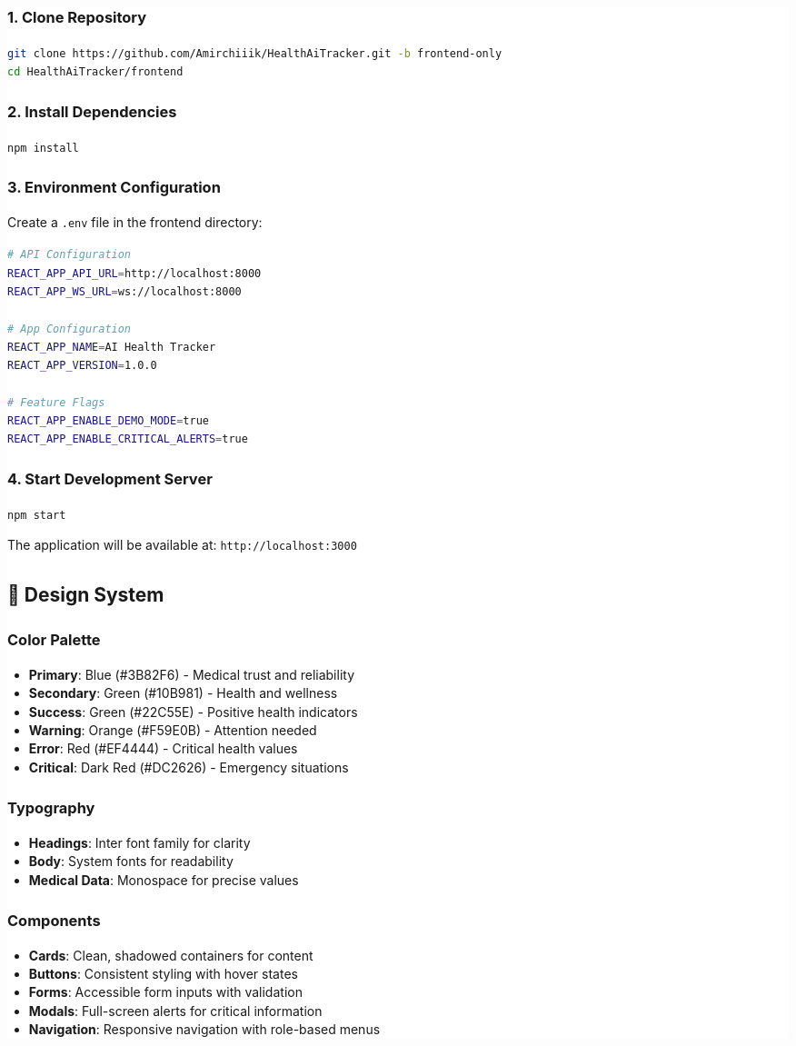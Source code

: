 ### **1. Clone Repository**
```bash
git clone https://github.com/Amirchiiik/HealthAiTracker.git -b frontend-only
cd HealthAiTracker/frontend
```

### **2. Install Dependencies**
```bash
npm install
```

### **3. Environment Configuration**
Create a `.env` file in the frontend directory:
```bash
# API Configuration
REACT_APP_API_URL=http://localhost:8000
REACT_APP_WS_URL=ws://localhost:8000

# App Configuration
REACT_APP_NAME=AI Health Tracker
REACT_APP_VERSION=1.0.0

# Feature Flags
REACT_APP_ENABLE_DEMO_MODE=true
REACT_APP_ENABLE_CRITICAL_ALERTS=true
```

### **4. Start Development Server**
```bash
npm start
```

The application will be available at: `http://localhost:3000`

## 🎨 **Design System**

### **Color Palette**
- **Primary**: Blue (#3B82F6) - Medical trust and reliability
- **Secondary**: Green (#10B981) - Health and wellness
- **Success**: Green (#22C55E) - Positive health indicators
- **Warning**: Orange (#F59E0B) - Attention needed
- **Error**: Red (#EF4444) - Critical health values
- **Critical**: Dark Red (#DC2626) - Emergency situations

### **Typography**
- **Headings**: Inter font family for clarity
- **Body**: System fonts for readability
- **Medical Data**: Monospace for precise values

### **Components**
- **Cards**: Clean, shadowed containers for content
- **Buttons**: Consistent styling with hover states
- **Forms**: Accessible form inputs with validation
- **Modals**: Full-screen alerts for critical information
- **Navigation**: Responsive navigation with role-based menus
